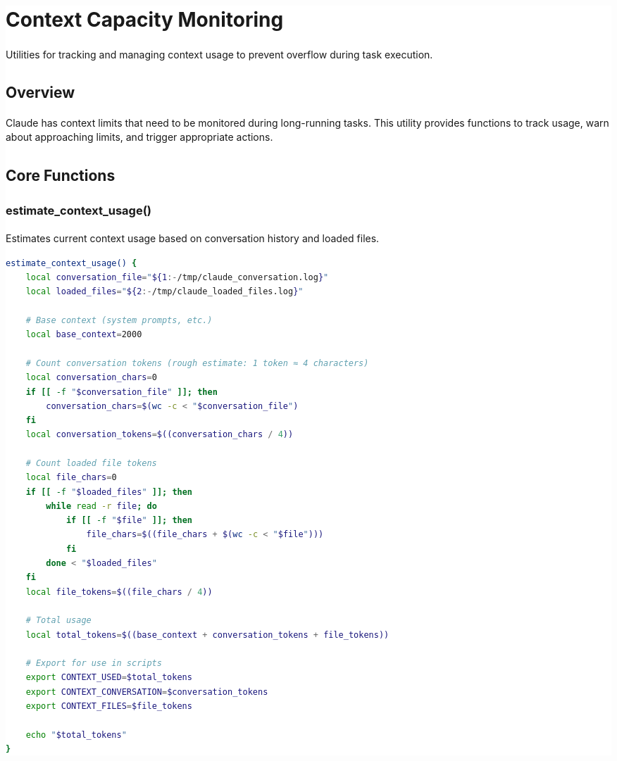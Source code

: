 # Context Capacity Monitoring

Utilities for tracking and managing context usage to prevent overflow during task execution.

## Overview

Claude has context limits that need to be monitored during long-running tasks. This utility provides functions to track usage, warn about approaching limits, and trigger appropriate actions.

## Core Functions

### estimate_context_usage()

Estimates current context usage based on conversation history and loaded files.

```bash
estimate_context_usage() {
    local conversation_file="${1:-/tmp/claude_conversation.log}"
    local loaded_files="${2:-/tmp/claude_loaded_files.log}"
    
    # Base context (system prompts, etc.)
    local base_context=2000
    
    # Count conversation tokens (rough estimate: 1 token ≈ 4 characters)
    local conversation_chars=0
    if [[ -f "$conversation_file" ]]; then
        conversation_chars=$(wc -c < "$conversation_file")
    fi
    local conversation_tokens=$((conversation_chars / 4))
    
    # Count loaded file tokens
    local file_chars=0
    if [[ -f "$loaded_files" ]]; then
        while read -r file; do
            if [[ -f "$file" ]]; then
                file_chars=$((file_chars + $(wc -c < "$file")))
            fi
        done < "$loaded_files"
    fi
    local file_tokens=$((file_chars / 4))
    
    # Total usage
    local total_tokens=$((base_context + conversation_tokens + file_tokens))
    
    # Export for use in scripts
    export CONTEXT_USED=$total_tokens
    export CONTEXT_CONVERSATION=$conversation_tokens
    export CONTEXT_FILES=$file_tokens
    
    echo "$total_tokens"
}
```
